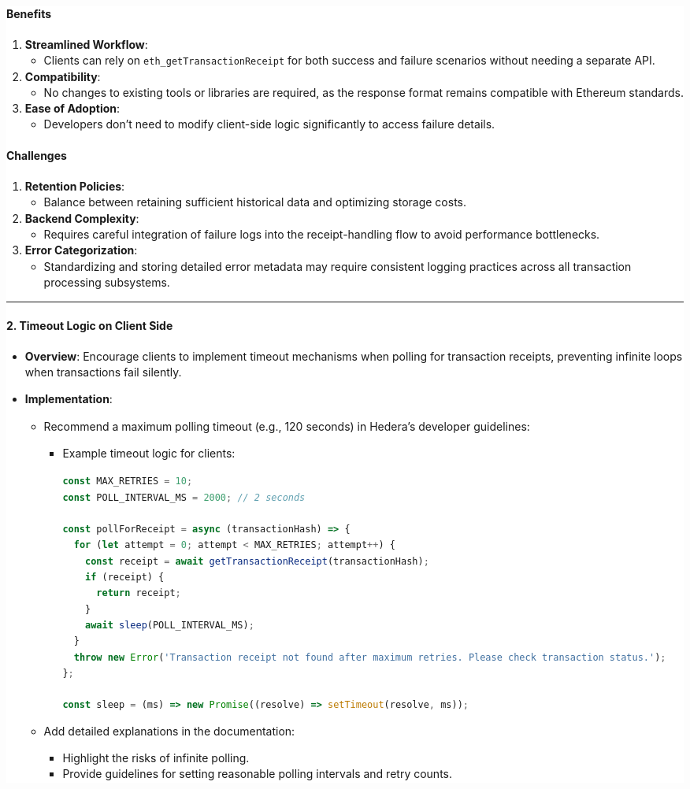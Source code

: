 #### **Benefits**

1. **Streamlined Workflow**:
   - Clients can rely on `eth_getTransactionReceipt` for both success and failure scenarios without needing a separate API.
2. **Compatibility**:
   - No changes to existing tools or libraries are required, as the response format remains compatible with Ethereum standards.
3. **Ease of Adoption**:
   - Developers don’t need to modify client-side logic significantly to access failure details.

#### **Challenges**

1. **Retention Policies**:
   - Balance between retaining sufficient historical data and optimizing storage costs.
2. **Backend Complexity**:
   - Requires careful integration of failure logs into the receipt-handling flow to avoid performance bottlenecks.
3. **Error Categorization**:
   - Standardizing and storing detailed error metadata may require consistent logging practices across all transaction processing subsystems.

---

#### 2. **Timeout Logic on Client Side**

- **Overview**: Encourage clients to implement timeout mechanisms when polling for transaction receipts, preventing infinite loops when transactions fail silently.
- **Implementation**:

  - Recommend a maximum polling timeout (e.g., 120 seconds) in Hedera’s developer guidelines:

    - Example timeout logic for clients:

      ```javascript
      const MAX_RETRIES = 10;
      const POLL_INTERVAL_MS = 2000; // 2 seconds

      const pollForReceipt = async (transactionHash) => {
        for (let attempt = 0; attempt < MAX_RETRIES; attempt++) {
          const receipt = await getTransactionReceipt(transactionHash);
          if (receipt) {
            return receipt;
          }
          await sleep(POLL_INTERVAL_MS);
        }
        throw new Error('Transaction receipt not found after maximum retries. Please check transaction status.');
      };

      const sleep = (ms) => new Promise((resolve) => setTimeout(resolve, ms));
      ```

  - Add detailed explanations in the documentation:
    - Highlight the risks of infinite polling.
    - Provide guidelines for setting reasonable polling intervals and retry counts.
